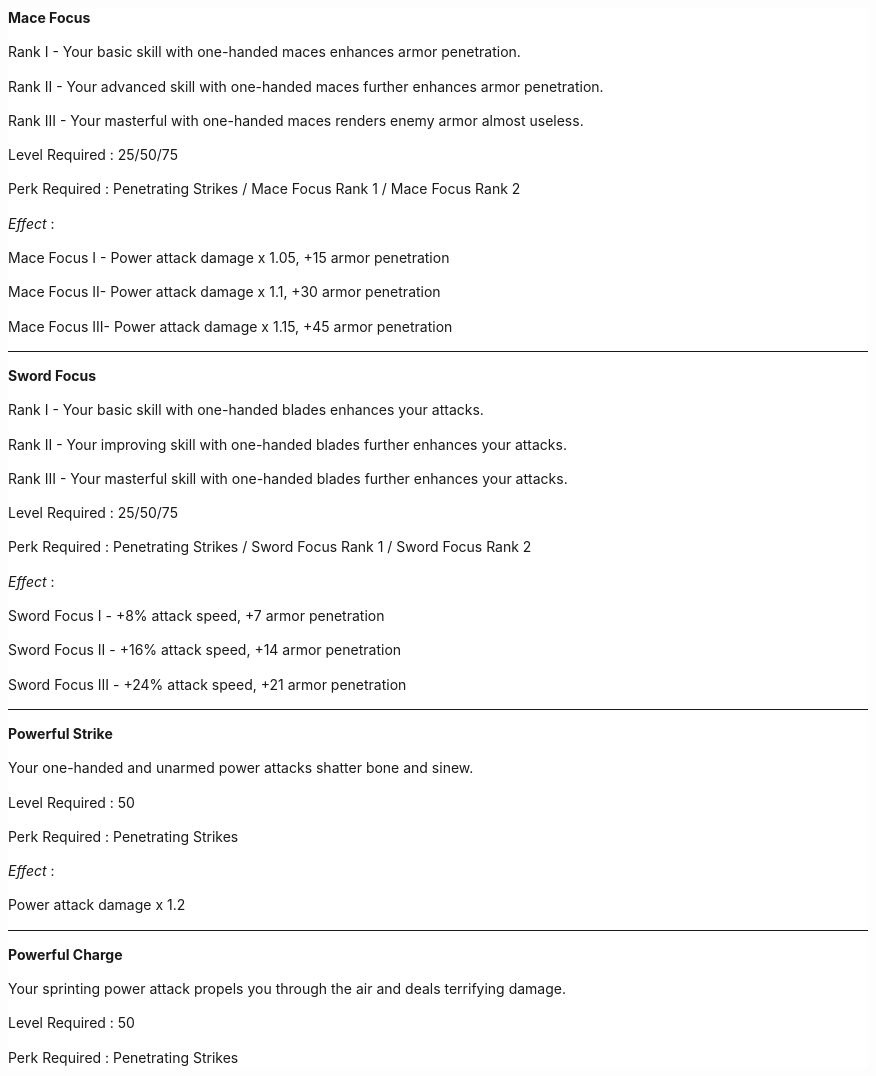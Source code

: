**Mace Focus**

Rank I - Your basic skill with one-handed maces enhances armor penetration.

Rank II - Your advanced skill with one-handed maces further enhances armor penetration.

Rank III -  Your masterful with one-handed maces renders enemy armor almost useless.

Level Required : 25/50/75

Perk Required : Penetrating Strikes / Mace Focus Rank 1 /  Mace Focus Rank 2

_Effect_ :

Mace Focus I - Power attack damage x 1.05, +15 armor penetration

Mace Focus II- Power attack damage x 1.1, +30 armor penetration

Mace Focus III- Power attack damage x 1.15, +45 armor penetration

---

**Sword Focus**

Rank I - Your basic skill with one-handed blades enhances your attacks.

Rank II - Your improving skill with one-handed blades further enhances your attacks.

Rank III -  Your masterful skill with one-handed blades further enhances your attacks.

Level Required : 25/50/75

Perk Required : Penetrating Strikes / Sword Focus Rank 1 /  Sword Focus Rank 2

_Effect_ :

Sword Focus I - +8% attack speed, +7 armor penetration

Sword Focus II - +16% attack speed, +14 armor penetration

Sword Focus III - +24% attack speed, +21 armor penetration

---

**Powerful Strike** 

Your one-handed and unarmed power attacks shatter bone and sinew.

Level Required : 50

Perk Required : Penetrating Strikes

_Effect_ :

Power attack damage x 1.2

---

**Powerful Charge** 

Your sprinting power attack propels you through the air and deals terrifying damage.

Level Required : 50

Perk Required : Penetrating Strikes

